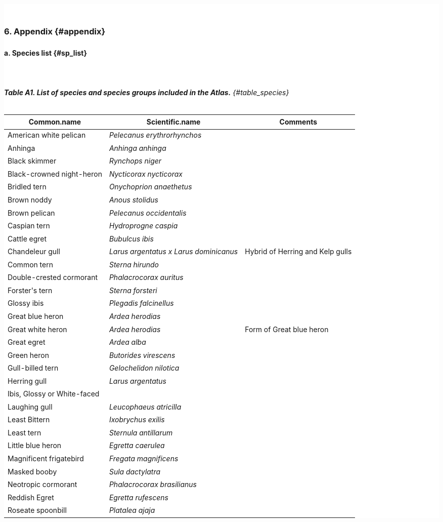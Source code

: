 <br>

### 6. Appendix {#appendix}

#### a. Species list {#sp_list}

<br>

###### **Table A1. List of species and species groups included in the Atlas.** {#table_species}

| Common.name                 | Scientific.name                        | Comments                         |
|--------------------|----------------------------|------------------------|
| American white pelican      | *Pelecanus erythrorhynchos*            |                                  |
| Anhinga                     | *Anhinga anhinga*                      |                                  |
| Black skimmer               | *Rynchops niger*                       |                                  |
| Black-crowned night-heron   | *Nycticorax nycticorax*                |                                  |
| Bridled tern                | *Onychoprion anaethetus*               |                                  |
| Brown noddy                 | *Anous stolidus*                       |                                  |
| Brown pelican               | *Pelecanus occidentalis*               |                                  |
| Caspian tern                | *Hydroprogne caspia*                   |                                  |
| Cattle egret                | *Bubulcus ibis*                        |                                  |
| Chandeleur gull             | *Larus argentatus x Larus dominicanus* | Hybrid of Herring and Kelp gulls |
| Common tern                 | *Sterna hirundo*                       |                                  |
| Double-crested cormorant    | *Phalacrocorax auritus*                |                                  |
| Forster's tern              | *Sterna forsteri*                      |                                  |
| Glossy ibis                 | *Plegadis falcinellus*                 |                                  |
| Great blue heron            | *Ardea herodias*                       |                                  |
| Great white heron           | *Ardea herodias*                       | Form of Great blue heron        |
| Great egret                 | *Ardea alba*                           |                                  |
| Green heron                 | *Butorides virescens*                  |                                  |
| Gull-billed tern            | *Gelochelidon nilotica*                |                                  |
| Herring gull                | *Larus argentatus*                     |                                  |
| Ibis, Glossy or White-faced |                                        |                                  |
| Laughing gull               | *Leucophaeus atricilla*                |                                  |
| Least Bittern               | *Ixobrychus exilis*                    |                                  |
| Least tern                  | *Sternula antillarum*                  |                                  |
| Little blue heron           | *Egretta caerulea*                     |                                  |
| Magnificent frigatebird     | *Fregata magnificens*                  |                                  |
| Masked booby                | *Sula dactylatra*                      |                                  |
| Neotropic cormorant         | *Phalacrocorax brasilianus*            |                                  |
| Reddish Egret               | *Egretta rufescens*                    |                                  |
| Roseate spoonbill           | *Platalea ajaja*                       |                                  |